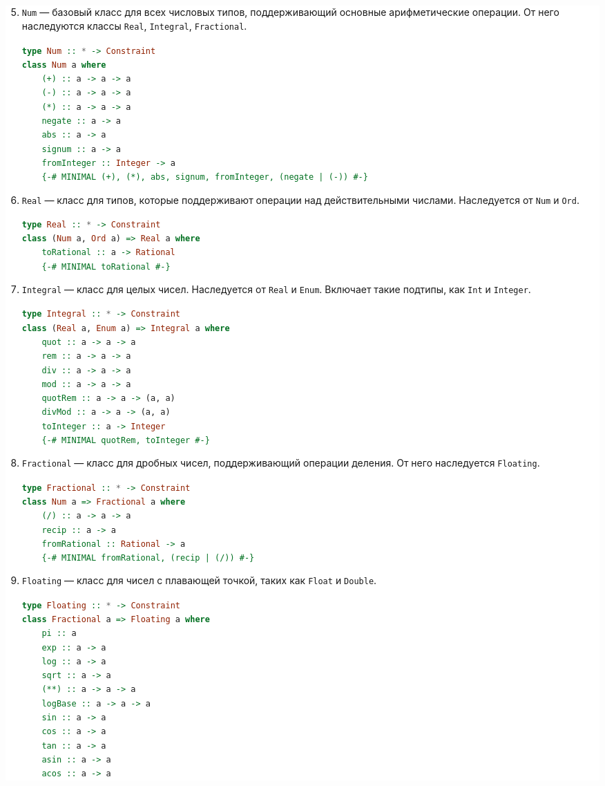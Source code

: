 5. `Num` — базовый класс для всех числовых типов, поддерживающий основные арифметические операции. От него наследуются классы `Real`, `Integral`, `Fractional`.
    ```haskell
    type Num :: * -> Constraint
    class Num a where
        (+) :: a -> a -> a
        (-) :: a -> a -> a
        (*) :: a -> a -> a
        negate :: a -> a
        abs :: a -> a
        signum :: a -> a
        fromInteger :: Integer -> a
        {-# MINIMAL (+), (*), abs, signum, fromInteger, (negate | (-)) #-}
    ```

6. `Real` — класс для типов, которые поддерживают операции над действительными числами. Наследуется от `Num` и `Ord`.
    ```haskell
    type Real :: * -> Constraint
    class (Num a, Ord a) => Real a where
        toRational :: a -> Rational
        {-# MINIMAL toRational #-}
    ```

7. `Integral` — класс для целых чисел. Наследуется от `Real` и `Enum`. Включает такие подтипы, как `Int` и `Integer`.
    ```haskell
    type Integral :: * -> Constraint
    class (Real a, Enum a) => Integral a where
        quot :: a -> a -> a
        rem :: a -> a -> a
        div :: a -> a -> a
        mod :: a -> a -> a
        quotRem :: a -> a -> (a, a)
        divMod :: a -> a -> (a, a)
        toInteger :: a -> Integer
        {-# MINIMAL quotRem, toInteger #-}
    ```

8. `Fractional` — класс для дробных чисел, поддерживающий операции деления. От него наследуется `Floating`.
    ```haskell
    type Fractional :: * -> Constraint
    class Num a => Fractional a where
        (/) :: a -> a -> a
        recip :: a -> a
        fromRational :: Rational -> a
        {-# MINIMAL fromRational, (recip | (/)) #-}
    ```

9. `Floating` — класс для чисел с плавающей точкой, таких как `Float` и `Double`.
    ```haskell
    type Floating :: * -> Constraint
    class Fractional a => Floating a where
        pi :: a
        exp :: a -> a
        log :: a -> a
        sqrt :: a -> a
        (**) :: a -> a -> a
        logBase :: a -> a -> a
        sin :: a -> a
        cos :: a -> a
        tan :: a -> a
        asin :: a -> a
        acos :: a -> a